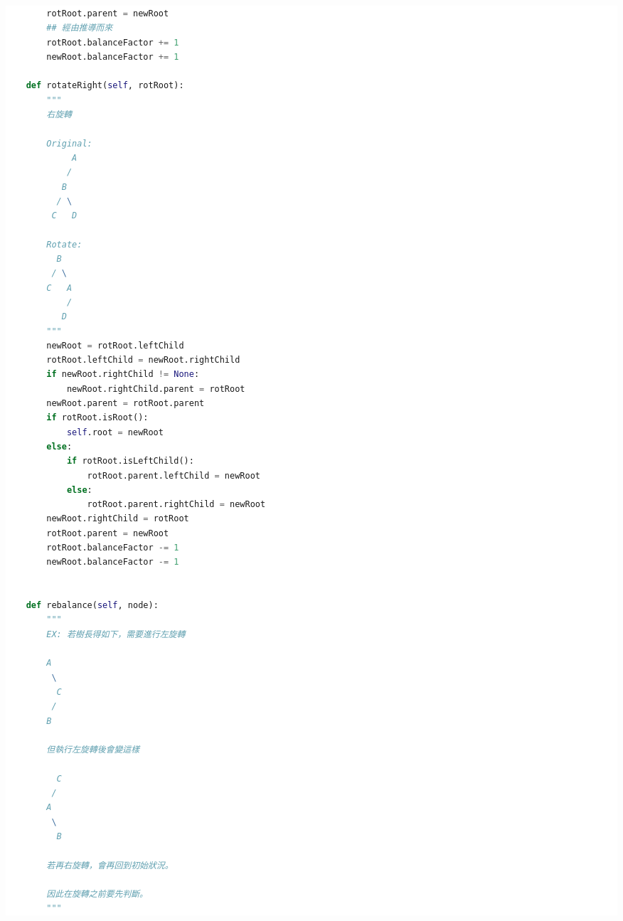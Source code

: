 ```python
        rotRoot.parent = newRoot
        ## 經由推導而來
        rotRoot.balanceFactor += 1
        newRoot.balanceFactor += 1
    
    def rotateRight(self, rotRoot):
        """
        右旋轉

        Original:
             A
            / 
           B
          / \
         C   D
        
        Rotate:
          B
         / \
        C   A
            /
           D
        """
        newRoot = rotRoot.leftChild
        rotRoot.leftChild = newRoot.rightChild
        if newRoot.rightChild != None:
            newRoot.rightChild.parent = rotRoot
        newRoot.parent = rotRoot.parent
        if rotRoot.isRoot():
            self.root = newRoot
        else:
            if rotRoot.isLeftChild():
                rotRoot.parent.leftChild = newRoot
            else:
                rotRoot.parent.rightChild = newRoot
        newRoot.rightChild = rotRoot
        rotRoot.parent = newRoot
        rotRoot.balanceFactor -= 1
        newRoot.balanceFactor -= 1


    def rebalance(self, node):
        """
        EX: 若樹長得如下，需要進行左旋轉

        A
         \
          C
         /
        B

        但執行左旋轉後會變這樣

          C
         /
        A
         \
          B

        若再右旋轉，會再回到初始狀況。

        因此在旋轉之前要先判斷。
        """
```